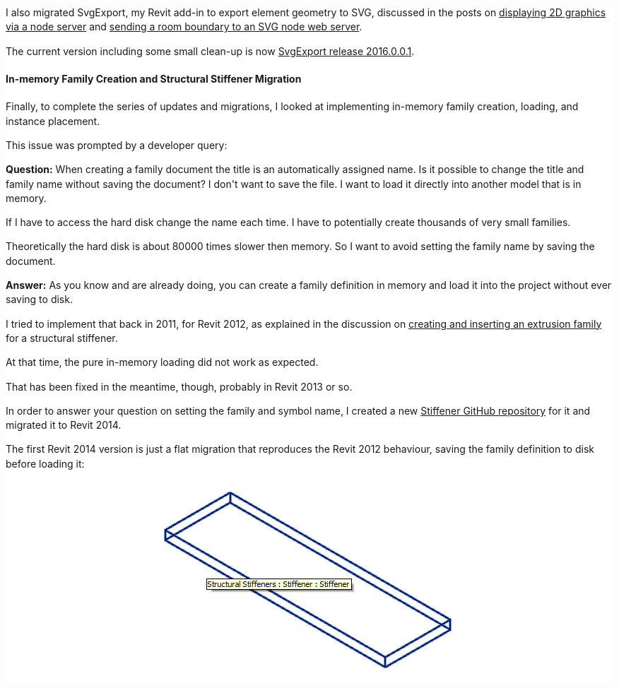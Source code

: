 I also migrated SvgExport, my Revit add-in to export element geometry to SVG, discussed in the posts on
[displaying 2D graphics via a node server](http://the3dwebcoder.typepad.com/blog/2015/04/displaying-2d-graphics-via-a-node-server.html) and
[sending a room boundary to an SVG node web server](http://thebuildingcoder.typepad.com/blog/2015/04/sending-a-room-boundary-to-an-svg-node-web-server.html).

The current version including some small clean-up is now
[SvgExport release 2016.0.0.1](https://github.com/jeremytammik/SvgExport/releases/tag/2016.0.0.1).


#### <a name="5"></a>In-memory Family Creation and Structural Stiffener Migration

Finally, to complete the series of updates and migrations, I looked at implementing in-memory family creation, loading, and instance placement.

This issue was prompted by a developer query:

**Question:**
When creating a family document the title is an automatically assigned name.
Is it possible to change the title and family name without saving the document?
I don't want to save the file.
I want to load it directly into another model that is in memory.

If I have to access the hard disk change the name each time. I have to potentially create thousands of very small families.

Theoretically the hard disk is about 80000 times slower then memory.
So I want to avoid setting the family name by saving the document.

**Answer:**
As you know and are already doing, you can create a family definition in memory and load it into the project without ever saving to disk.

I tried to implement that back in 2011, for Revit 2012, as explained in the discussion
on [creating and inserting an extrusion family](http://thebuildingcoder.typepad.com/blog/2011/06/creating-and-inserting-an-extrusion-family.html) for
a structural stiffener.

At that time, the pure in-memory loading did not work as expected.

That has been fixed in the meantime, though, probably in Revit 2013 or so.

In order to answer your question on setting the family and symbol name, I created a
new [Stiffener GitHub repository](https://github.com/jeremytammik/Stiffener) for
it and migrated it to Revit 2014.

The first Revit 2014 version is just a flat migration that reproduces the Revit 2012 behaviour, saving the family definition to disk before loading it:

<center>
<img src="img/stiffener_2014.png" alt="Revit 2014 stiffener family saved to disk" width="446"/>
</center>
